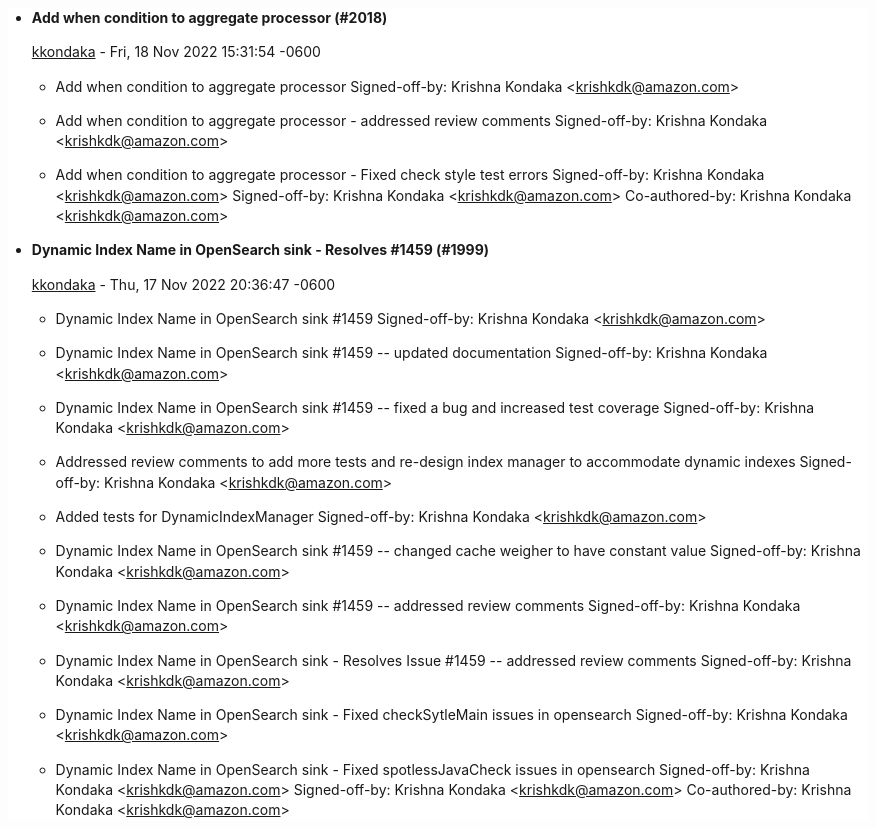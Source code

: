 * __Add when condition to aggregate processor (#2018)__

    [kkondaka](mailto:41027584+kkondaka@users.noreply.github.com) - Fri, 18 Nov 2022 15:31:54 -0600
    
    
    * Add when condition to aggregate processor
     Signed-off-by: Krishna Kondaka &lt;krishkdk@amazon.com&gt;
    
    * Add when condition to aggregate processor - addressed review comments
     Signed-off-by: Krishna Kondaka &lt;krishkdk@amazon.com&gt;
    
    * Add when condition to aggregate processor - Fixed check style test errors
     Signed-off-by: Krishna Kondaka &lt;krishkdk@amazon.com&gt;
     Signed-off-by: Krishna Kondaka &lt;krishkdk@amazon.com&gt;
    Co-authored-by: Krishna
    Kondaka &lt;krishkdk@amazon.com&gt;

* __Dynamic Index Name in OpenSearch sink  - Resolves #1459 (#1999)__

    [kkondaka](mailto:41027584+kkondaka@users.noreply.github.com) - Thu, 17 Nov 2022 20:36:47 -0600
    
    
    * Dynamic Index Name in OpenSearch sink #1459
     Signed-off-by: Krishna Kondaka &lt;krishkdk@amazon.com&gt;
    
    * Dynamic Index Name in OpenSearch sink #1459 -- updated documentation
     Signed-off-by: Krishna Kondaka &lt;krishkdk@amazon.com&gt;
    
    * Dynamic Index Name in OpenSearch sink #1459 -- fixed a bug and increased test
    coverage
     Signed-off-by: Krishna Kondaka &lt;krishkdk@amazon.com&gt;
    
    * Addressed review comments to add more tests and re-design index manager to
    accommodate dynamic indexes
     Signed-off-by: Krishna Kondaka &lt;krishkdk@amazon.com&gt;
    
    * Added tests for DynamicIndexManager
     Signed-off-by: Krishna Kondaka &lt;krishkdk@amazon.com&gt;
    
    * Dynamic Index Name in OpenSearch sink #1459 -- changed cache weigher to have
    constant value
     Signed-off-by: Krishna Kondaka &lt;krishkdk@amazon.com&gt;
    
    * Dynamic Index Name in OpenSearch sink #1459 -- addressed review comments
     Signed-off-by: Krishna Kondaka &lt;krishkdk@amazon.com&gt;
    
    * Dynamic Index Name in OpenSearch sink - Resolves Issue #1459 -- addressed
    review comments
     Signed-off-by: Krishna Kondaka &lt;krishkdk@amazon.com&gt;
    
    * Dynamic Index Name in OpenSearch sink - Fixed checkSytleMain issues in
    opensearch
     Signed-off-by: Krishna Kondaka &lt;krishkdk@amazon.com&gt;
    
    * Dynamic Index Name in OpenSearch sink - Fixed spotlessJavaCheck issues in
    opensearch
     Signed-off-by: Krishna Kondaka &lt;krishkdk@amazon.com&gt;
     Signed-off-by: Krishna Kondaka &lt;krishkdk@amazon.com&gt;
    Co-authored-by: Krishna
    Kondaka &lt;krishkdk@amazon.com&gt;
